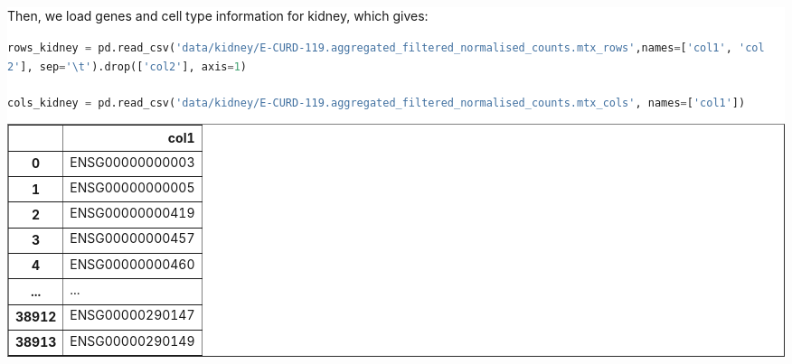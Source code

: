Then, we load genes and cell type information for kidney, which gives:

```python
rows_kidney = pd.read_csv('data/kidney/E-CURD-119.aggregated_filtered_normalised_counts.mtx_rows',names=['col1', 'col2'], sep='\t').drop(['col2'], axis=1)

cols_kidney = pd.read_csv('data/kidney/E-CURD-119.aggregated_filtered_normalised_counts.mtx_cols', names=['col1'])
```

<div>
<style scoped>
    .dataframe tbody tr th:only-of-type {
        vertical-align: middle;
    }

    .dataframe tbody tr th {
        vertical-align: top;
    }

    .dataframe thead th {
        text-align: right;
    }

</style>
<table border="1" class="dataframe">
  <thead>
    <tr style="text-align: right;">
      <th></th>
      <th>col1</th>
    </tr>
  </thead>
  <tbody>
    <tr>
      <th>0</th>
      <td>ENSG00000000003</td>
    </tr>
    <tr>
      <th>1</th>
      <td>ENSG00000000005</td>
    </tr>
    <tr>
      <th>2</th>
      <td>ENSG00000000419</td>
    </tr>
    <tr>
      <th>3</th>
      <td>ENSG00000000457</td>
    </tr>
    <tr>
      <th>4</th>
      <td>ENSG00000000460</td>
    </tr>
    <tr>
      <th>...</th>
      <td>...</td>
    </tr>
    <tr>
      <th>38912</th>
      <td>ENSG00000290147</td>
    </tr>
    <tr>
      <th>38913</th>
      <td>ENSG00000290149</td>
    </tr>
    <tr>